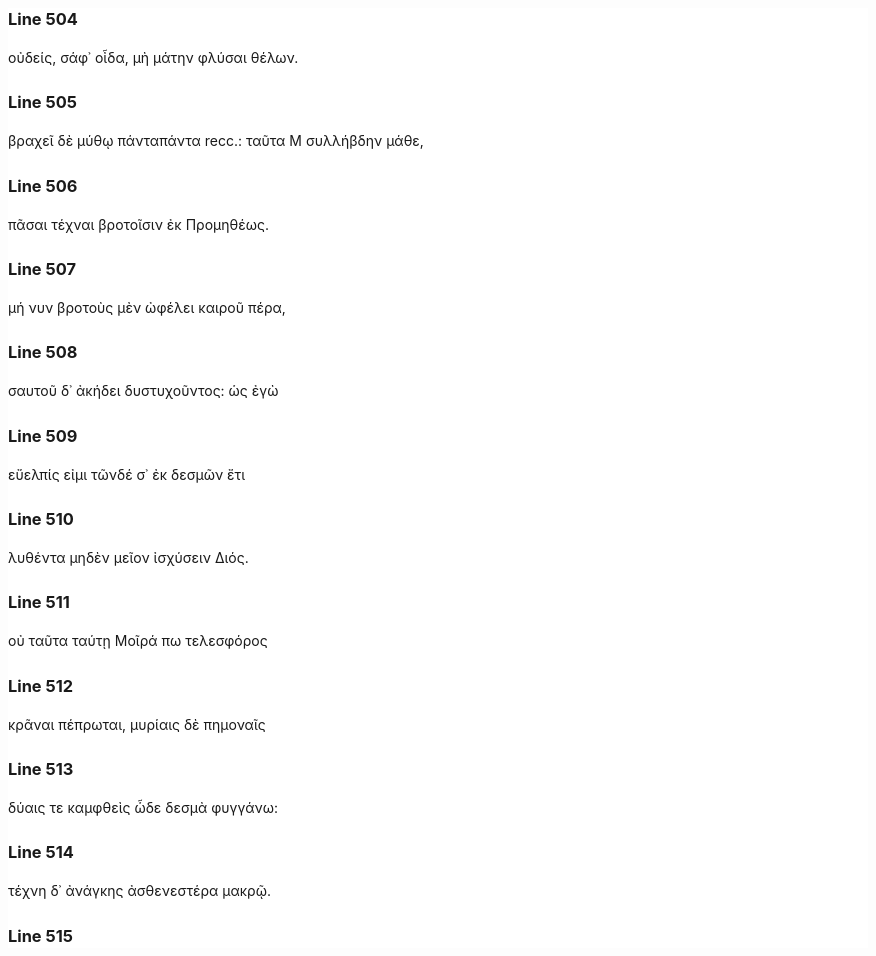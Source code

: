 
### Line 504

οὐδείς, σάφ᾽ οἶδα, μὴ μάτην φλύσαι θέλων.


### Line 505

βραχεῖ δὲ μύθῳ πάντα<note place="unspecified"><foreign xml:lang="grc">πάντα</foreign> recc.: <foreign xml:lang="grc">ταῦτα</foreign> M</note> συλλήβδην μάθε,


### Line 506

πᾶσαι τέχναι βροτοῖσιν ἐκ Προμηθέως.


### Line 507

μή νυν βροτοὺς μὲν ὠφέλει καιροῦ πέρα,


### Line 508

σαυτοῦ δ᾽ ἀκήδει δυστυχοῦντος: ὡς ἐγὼ


### Line 509

εὔελπίς εἰμι τῶνδέ σ᾽ ἐκ δεσμῶν ἔτι


### Line 510

λυθέντα μηδὲν μεῖον ἰσχύσειν Διός.


### Line 511

οὐ ταῦτα ταύτῃ Μοῖρά πω τελεσφόρος


### Line 512

κρᾶναι πέπρωται, μυρίαις δὲ πημοναῖς


### Line 513

δύαις τε καμφθεὶς ὧδε δεσμὰ φυγγάνω:


### Line 514

τέχνη δ᾽ ἀνάγκης ἀσθενεστέρα μακρῷ.


### Line 515
